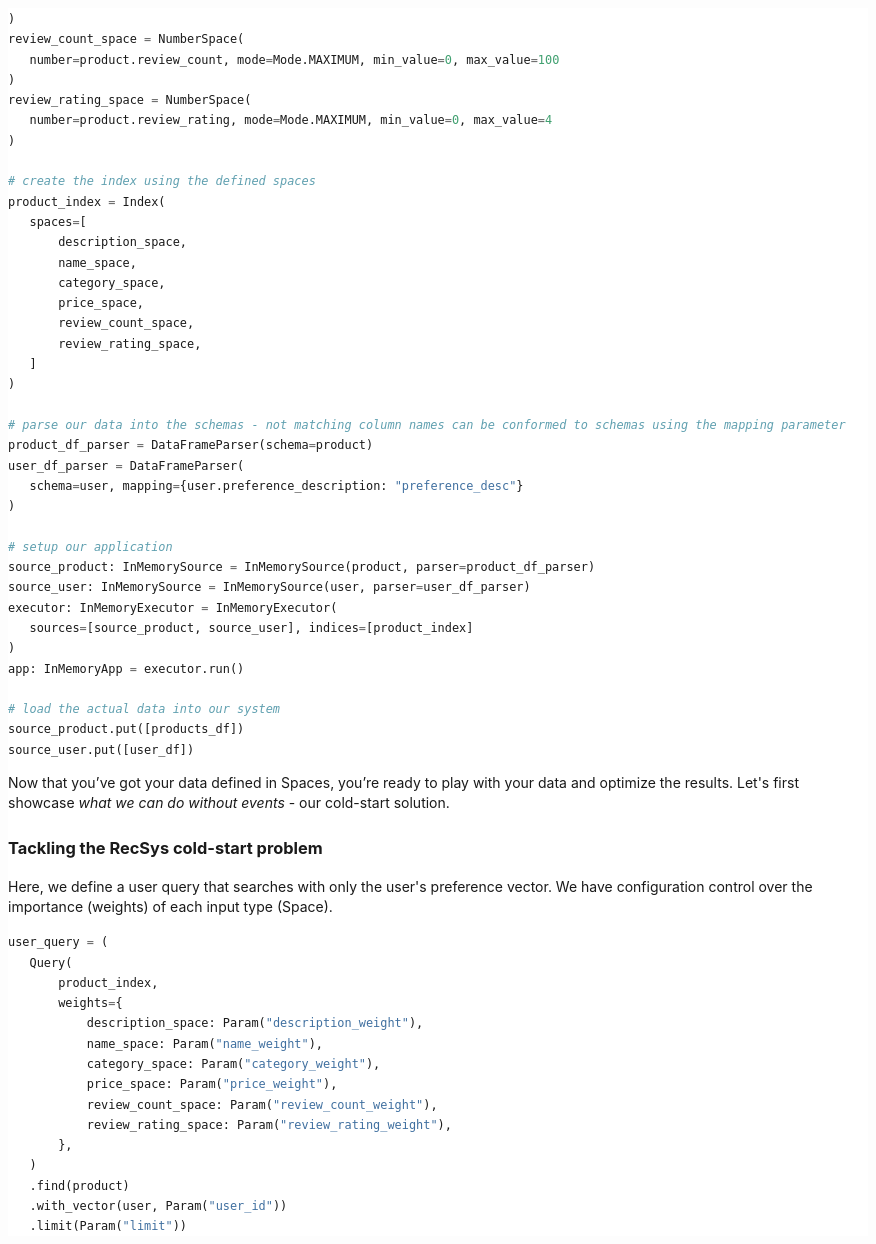 ```python
)
review_count_space = NumberSpace(
   number=product.review_count, mode=Mode.MAXIMUM, min_value=0, max_value=100
)
review_rating_space = NumberSpace(
   number=product.review_rating, mode=Mode.MAXIMUM, min_value=0, max_value=4
)

# create the index using the defined spaces
product_index = Index(
   spaces=[
       description_space,
       name_space,
       category_space,
       price_space,
       review_count_space,
       review_rating_space,
   ]
)

# parse our data into the schemas - not matching column names can be conformed to schemas using the mapping parameter
product_df_parser = DataFrameParser(schema=product)
user_df_parser = DataFrameParser(
   schema=user, mapping={user.preference_description: "preference_desc"}
)

# setup our application
source_product: InMemorySource = InMemorySource(product, parser=product_df_parser)
source_user: InMemorySource = InMemorySource(user, parser=user_df_parser)
executor: InMemoryExecutor = InMemoryExecutor(
   sources=[source_product, source_user], indices=[product_index]
)
app: InMemoryApp = executor.run()

# load the actual data into our system
source_product.put([products_df])
source_user.put([user_df])
```

Now that you’ve got your data defined in Spaces, you’re ready to play with your data and optimize the results. Let's first showcase *what we can do without events* - our cold-start solution.

### Tackling the RecSys cold-start problem

Here, we define a user query that searches with only the user's preference vector. We have configuration control over the importance (weights) of each input type (Space).

```python
user_query = (
   Query(
       product_index,
       weights={
           description_space: Param("description_weight"),
           name_space: Param("name_weight"),
           category_space: Param("category_weight"),
           price_space: Param("price_weight"),
           review_count_space: Param("review_count_weight"),
           review_rating_space: Param("review_rating_weight"),
       },
   )
   .find(product)
   .with_vector(user, Param("user_id"))
   .limit(Param("limit"))
```